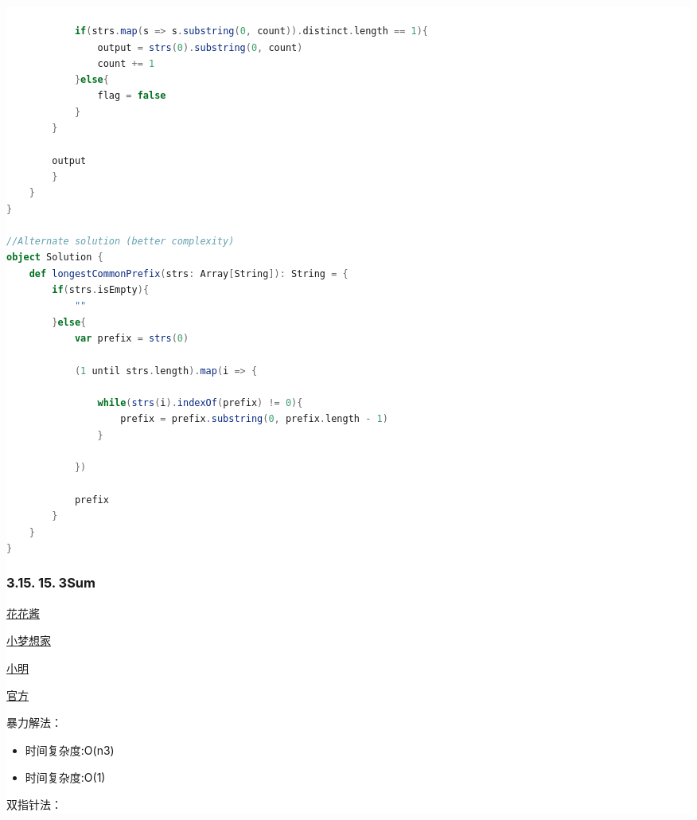 ```scala
            
            if(strs.map(s => s.substring(0, count)).distinct.length == 1){
                output = strs(0).substring(0, count)
                count += 1
            }else{
                flag = false
            }
        }
        
        output
        }
    }
}

//Alternate solution (better complexity)
object Solution {
    def longestCommonPrefix(strs: Array[String]): String = {
        if(strs.isEmpty){
            ""
        }else{
            var prefix = strs(0)
            
            (1 until strs.length).map(i => {
                
                while(strs(i).indexOf(prefix) != 0){
                    prefix = prefix.substring(0, prefix.length - 1)
                }
                
            })
            
            prefix
        }
    }
}

```

###  3.15. <a name='Sum'></a>15. 3Sum

[花花酱](https://www.bilibili.com/video/BV1wp4y1W72o?spm_id_from=333.999.0.0)

[小梦想家](https://www.bilibili.com/video/BV1Tb411578b?spm_id_from=333.999.0.0)

[小明](https://www.bilibili.com/video/BV19K4y1s7co?spm_id_from=333.999.0.0)

[官方](https://www.bilibili.com/video/BV19i4y1s7VZ?spm_id_from=333.999.0.0)

暴力解法：

* 时间复杂度:O(n3)

* 时间复杂度:O(1)

双指针法：
